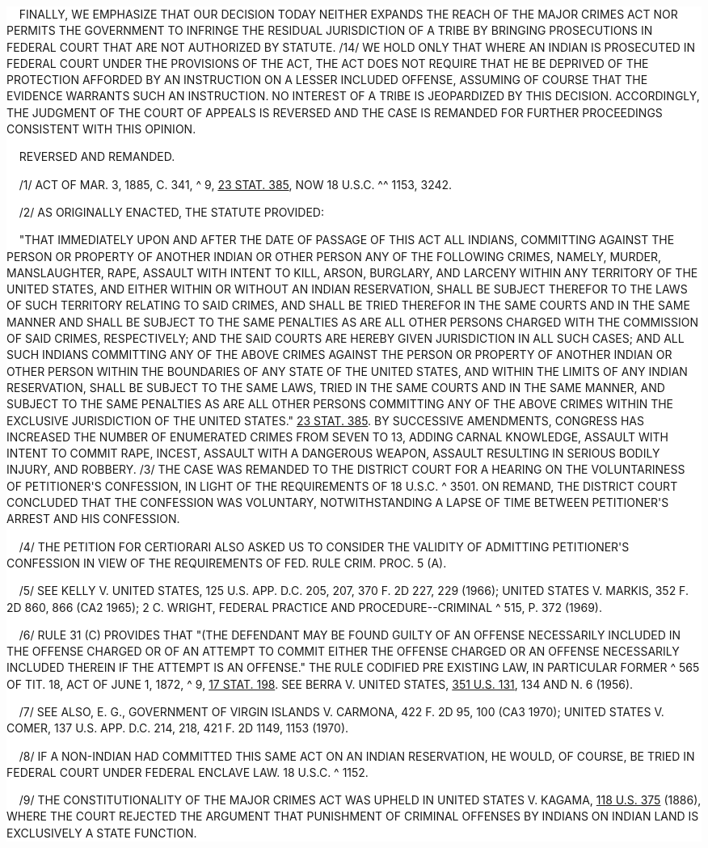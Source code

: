     FINALLY, WE EMPHASIZE THAT OUR DECISION TODAY NEITHER EXPANDS THE REACH OF THE MAJOR CRIMES ACT NOR PERMITS THE GOVERNMENT TO INFRINGE THE RESIDUAL JURISDICTION OF A TRIBE BY BRINGING PROSECUTIONS IN FEDERAL COURT THAT ARE NOT AUTHORIZED BY STATUTE.  /14/  WE HOLD ONLY THAT WHERE AN INDIAN IS PROSECUTED IN FEDERAL COURT UNDER THE PROVISIONS OF THE ACT, THE ACT DOES NOT REQUIRE THAT HE BE DEPRIVED OF THE PROTECTION AFFORDED BY AN INSTRUCTION ON A LESSER INCLUDED OFFENSE, ASSUMING OF COURSE THAT THE EVIDENCE WARRANTS SUCH AN INSTRUCTION.  NO INTEREST OF A TRIBE IS JEOPARDIZED BY THIS DECISION.  ACCORDINGLY, THE JUDGMENT OF THE COURT OF APPEALS IS REVERSED AND THE CASE IS REMANDED FOR FURTHER PROCEEDINGS CONSISTENT WITH THIS OPINION.

    REVERSED AND REMANDED.

    /1/  ACT OF MAR. 3, 1885, C. 341, ^ 9, [23 STAT. 385][/us/stat/23/385], NOW 18 U.S.C. ^^ 1153, 3242.

    /2/  AS ORIGINALLY ENACTED, THE STATUTE PROVIDED:

    "THAT IMMEDIATELY UPON AND AFTER THE DATE OF PASSAGE OF THIS ACT ALL INDIANS, COMMITTING AGAINST THE PERSON OR PROPERTY OF ANOTHER INDIAN OR OTHER PERSON ANY OF THE FOLLOWING CRIMES, NAMELY, MURDER, MANSLAUGHTER, RAPE, ASSAULT WITH INTENT TO KILL, ARSON, BURGLARY, AND LARCENY WITHIN ANY TERRITORY OF THE UNITED STATES, AND EITHER WITHIN OR WITHOUT AN INDIAN RESERVATION, SHALL BE SUBJECT THEREFOR TO THE LAWS OF SUCH TERRITORY RELATING TO SAID CRIMES, AND SHALL BE TRIED THEREFOR IN THE SAME COURTS AND IN THE SAME MANNER AND SHALL BE SUBJECT TO THE SAME PENALTIES AS ARE ALL OTHER PERSONS CHARGED WITH THE COMMISSION OF SAID CRIMES, RESPECTIVELY; AND THE SAID COURTS ARE HEREBY GIVEN JURISDICTION IN ALL SUCH CASES; AND ALL SUCH INDIANS COMMITTING ANY OF THE ABOVE CRIMES AGAINST THE PERSON OR PROPERTY OF ANOTHER INDIAN OR OTHER PERSON WITHIN THE BOUNDARIES OF ANY STATE OF THE UNITED STATES, AND WITHIN THE LIMITS OF ANY INDIAN RESERVATION, SHALL BE SUBJECT TO THE SAME LAWS, TRIED IN THE SAME COURTS AND IN THE SAME MANNER, AND SUBJECT TO THE SAME PENALTIES AS ARE ALL OTHER PERSONS COMMITTING ANY OF THE ABOVE CRIMES WITHIN THE EXCLUSIVE JURISDICTION OF THE UNITED STATES."  [23 STAT. 385][/us/stat/23/385].  BY SUCCESSIVE AMENDMENTS, CONGRESS HAS INCREASED THE NUMBER OF ENUMERATED CRIMES FROM SEVEN TO 13, ADDING CARNAL KNOWLEDGE, ASSAULT WITH INTENT TO COMMIT RAPE, INCEST, ASSAULT WITH A DANGEROUS WEAPON, ASSAULT RESULTING IN SERIOUS BODILY INJURY, AND ROBBERY.     /3/  THE CASE WAS REMANDED TO THE DISTRICT COURT FOR A HEARING ON THE VOLUNTARINESS OF PETITIONER'S CONFESSION, IN LIGHT OF THE REQUIREMENTS OF 18 U.S.C. ^ 3501.  ON REMAND, THE DISTRICT COURT CONCLUDED THAT THE CONFESSION WAS VOLUNTARY, NOTWITHSTANDING A LAPSE OF TIME BETWEEN PETITIONER'S ARREST AND HIS CONFESSION.

    /4/  THE PETITION FOR CERTIORARI ALSO ASKED US TO CONSIDER THE VALIDITY OF ADMITTING PETITIONER'S CONFESSION IN VIEW OF THE REQUIREMENTS OF FED. RULE CRIM. PROC. 5 (A).

    /5/  SEE KELLY V. UNITED STATES, 125 U.S. APP. D.C. 205, 207, 370 F. 2D 227, 229 (1966); UNITED STATES V. MARKIS, 352 F. 2D 860, 866 (CA2 1965); 2 C. WRIGHT, FEDERAL PRACTICE AND PROCEDURE--CRIMINAL ^ 515, P. 372 (1969).

    /6/  RULE 31 (C) PROVIDES THAT "(THE DEFENDANT MAY BE FOUND GUILTY OF AN OFFENSE NECESSARILY INCLUDED IN THE OFFENSE CHARGED OR OF AN ATTEMPT TO COMMIT EITHER THE OFFENSE CHARGED OR AN OFFENSE NECESSARILY INCLUDED THEREIN IF THE ATTEMPT IS AN OFFENSE."  THE RULE CODIFIED PRE EXISTING LAW, IN PARTICULAR FORMER ^ 565 OF TIT. 18, ACT OF JUNE 1, 1872, ^ 9, [17 STAT. 198][/us/stat/17/198].  SEE BERRA V. UNITED STATES, [351 U.S. 131][/us/courts/scotus/usReporter/351/131], 134 AND N. 6 (1956).

    /7/  SEE ALSO, E. G., GOVERNMENT OF VIRGIN ISLANDS V. CARMONA, 422 F. 2D 95, 100 (CA3 1970); UNITED STATES V. COMER, 137 U.S. APP. D.C. 214, 218, 421 F. 2D 1149, 1153 (1970).

    /8/  IF A NON-INDIAN HAD COMMITTED THIS SAME ACT ON AN INDIAN RESERVATION, HE WOULD, OF COURSE, BE TRIED IN FEDERAL COURT UNDER FEDERAL ENCLAVE LAW.  18 U.S.C. ^ 1152.

    /9/  THE CONSTITUTIONALITY OF THE MAJOR CRIMES ACT WAS UPHELD IN UNITED STATES V. KAGAMA, [118 U.S. 375][/us/courts/scotus/usReporter/118/375] (1886), WHERE THE COURT REJECTED THE ARGUMENT THAT PUNISHMENT OF CRIMINAL OFFENSES BY INDIANS ON INDIAN LAND IS EXCLUSIVELY A STATE FUNCTION.


[/us/courts/scotus/usReporter/412/205]: https://publicdocs.github.io/go/links?ns=uslm-x&ref=%2Fus%2Fcourts%2Fscotus%2FusReporter%2F412%2F205
[/us/courts/scotus/usReporter/409/1037]: https://publicdocs.github.io/go/links?ns=uslm-x&ref=%2Fus%2Fcourts%2Fscotus%2FusReporter%2F409%2F1037
[/us/courts/scotus/usReporter/380/343]: https://publicdocs.github.io/go/links?ns=uslm-x&ref=%2Fus%2Fcourts%2Fscotus%2FusReporter%2F380%2F343
[/us/courts/scotus/usReporter/351/131]: https://publicdocs.github.io/go/links?ns=uslm-x&ref=%2Fus%2Fcourts%2Fscotus%2FusReporter%2F351%2F131
[/us/courts/scotus/usReporter/162/313]: https://publicdocs.github.io/go/links?ns=uslm-x&ref=%2Fus%2Fcourts%2Fscotus%2FusReporter%2F162%2F313
[/us/courts/scotus/usReporter/156/51]: https://publicdocs.github.io/go/links?ns=uslm-x&ref=%2Fus%2Fcourts%2Fscotus%2FusReporter%2F156%2F51
[/us/courts/scotus/usReporter/109/556]: https://publicdocs.github.io/go/links?ns=uslm-x&ref=%2Fus%2Fcourts%2Fscotus%2FusReporter%2F109%2F556
[/us/courts/scotus/usReporter/163/376]: https://publicdocs.github.io/go/links?ns=uslm-x&ref=%2Fus%2Fcourts%2Fscotus%2FusReporter%2F163%2F376
[/us/usc/t18/s3242]: https://publicdocs.github.io/go/links?ns=uslm&ref=%2Fus%2Fusc%2Ft18%2Fs3242
[/us/stat/23/385]: https://publicdocs.github.io/go/links?ns=uslm&ref=%2Fus%2Fstat%2F23%2F385
[/us/stat/23/385]: https://publicdocs.github.io/go/links?ns=uslm&ref=%2Fus%2Fstat%2F23%2F385
[/us/stat/17/198]: https://publicdocs.github.io/go/links?ns=uslm&ref=%2Fus%2Fstat%2F17%2F198
[/us/courts/scotus/usReporter/351/131]: https://publicdocs.github.io/go/links?ns=uslm-x&ref=%2Fus%2Fcourts%2Fscotus%2FusReporter%2F351%2F131
[/us/courts/scotus/usReporter/118/375]: https://publicdocs.github.io/go/links?ns=uslm-x&ref=%2Fus%2Fcourts%2Fscotus%2FusReporter%2F118%2F375
[/us/courts/scotus/usReporter/109/556]: https://publicdocs.github.io/go/links?ns=uslm-x&ref=%2Fus%2Fcourts%2Fscotus%2FusReporter%2F109%2F556
[/us/courts/scotus/usReporter/158/278]: https://publicdocs.github.io/go/links?ns=uslm-x&ref=%2Fus%2Fcourts%2Fscotus%2FusReporter%2F158%2F278
[/us/courts/scotus/usReporter/102/256]: https://publicdocs.github.io/go/links?ns=uslm-x&ref=%2Fus%2Fcourts%2Fscotus%2FusReporter%2F102%2F256